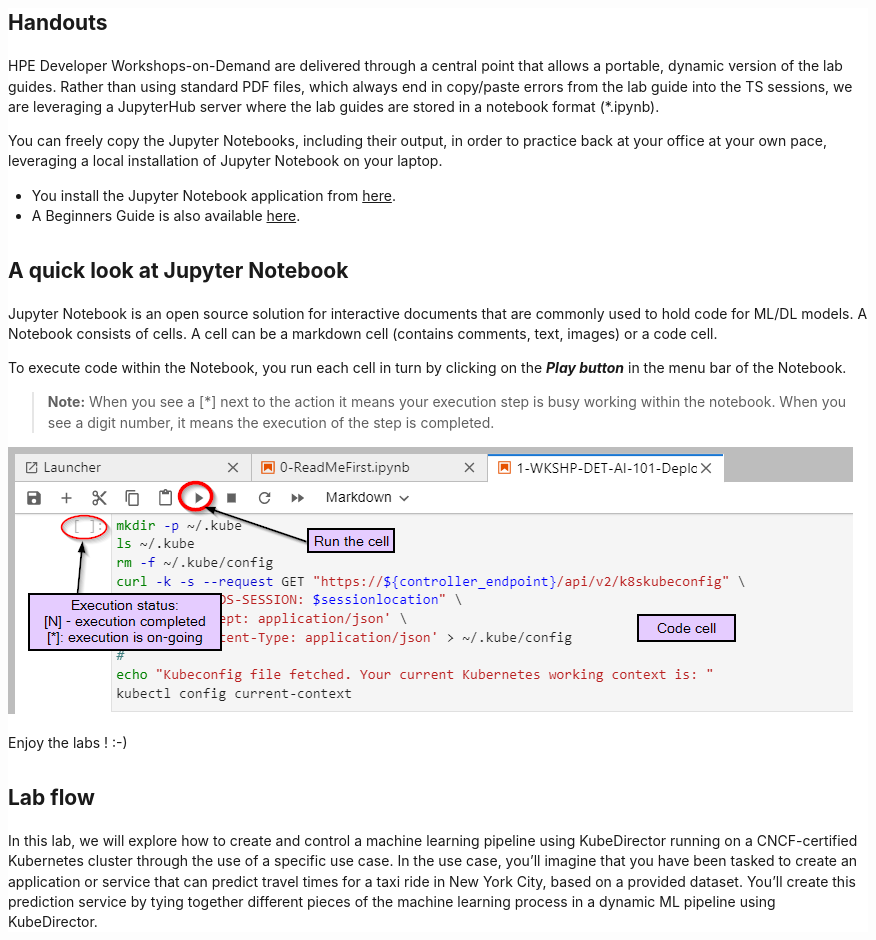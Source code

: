 </p>

## Handouts
HPE Developer Workshops-on-Demand are delivered through a central point that allows a portable, dynamic version of the lab guides. Rather than using standard PDF files, which always end in copy/paste errors from the lab guide into the TS sessions, we are leveraging a JupyterHub server where the lab guides are stored in a notebook format (*.ipynb).

You can freely copy the Jupyter Notebooks, including their output, in order to practice back at your office at your own pace, leveraging a local installation of Jupyter Notebook on your laptop.
- You install the Jupyter Notebook application from [here](https://jupyter.org/install). 
- A Beginners Guide is also available [here](https://jupyter-notebook-beginner-guide.readthedocs.io/en/latest/what_is_jupyter.html).

## A quick look at Jupyter Notebook
Jupyter Notebook is an open source solution for interactive documents that are commonly used to hold code for ML/DL models. 
A Notebook consists of cells. A cell can be a markdown cell (contains comments, text, images) or a code cell. 

To execute code within the Notebook, you run each cell in turn by clicking on the ***Play button*** in the menu bar of the Notebook.

> **Note:**  When you see a [*] next to the action it means your execution step is busy working within the notebook. When you see a digit number, it means the execution of the step is completed.  

![QickLookNotebook](Pictures/Quick-look-Notebook.png)


Enjoy the labs ! :-)


## Lab flow

In this lab, we will explore how to create and control a machine learning pipeline using KubeDirector running on a CNCF-certified Kubernetes cluster through the use of a specific use case. In the use case, you’ll imagine that you have been tasked to create an application or service that can predict travel times for a taxi ride in New York City, based on a provided dataset. You’ll create this prediction service by tying together different pieces of the machine learning process in a dynamic ML pipeline using KubeDirector. 
